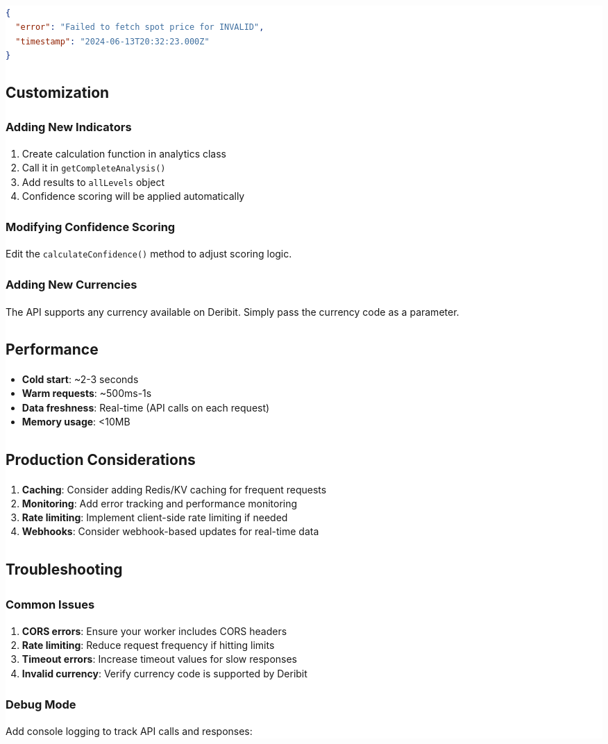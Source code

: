 ```json
{
  "error": "Failed to fetch spot price for INVALID",
  "timestamp": "2024-06-13T20:32:23.000Z"
}
```

## Customization

### Adding New Indicators

1. Create calculation function in analytics class
2. Call it in `getCompleteAnalysis()` 
3. Add results to `allLevels` object
4. Confidence scoring will be applied automatically

### Modifying Confidence Scoring

Edit the `calculateConfidence()` method to adjust scoring logic.

### Adding New Currencies

The API supports any currency available on Deribit. Simply pass the currency code as a parameter.

## Performance

- **Cold start**: ~2-3 seconds
- **Warm requests**: ~500ms-1s
- **Data freshness**: Real-time (API calls on each request)
- **Memory usage**: <10MB

## Production Considerations

1. **Caching**: Consider adding Redis/KV caching for frequent requests
2. **Monitoring**: Add error tracking and performance monitoring
3. **Rate limiting**: Implement client-side rate limiting if needed
4. **Webhooks**: Consider webhook-based updates for real-time data

## Troubleshooting

### Common Issues

1. **CORS errors**: Ensure your worker includes CORS headers
2. **Rate limiting**: Reduce request frequency if hitting limits
3. **Timeout errors**: Increase timeout values for slow responses
4. **Invalid currency**: Verify currency code is supported by Deribit

### Debug Mode

Add console logging to track API calls and responses:
